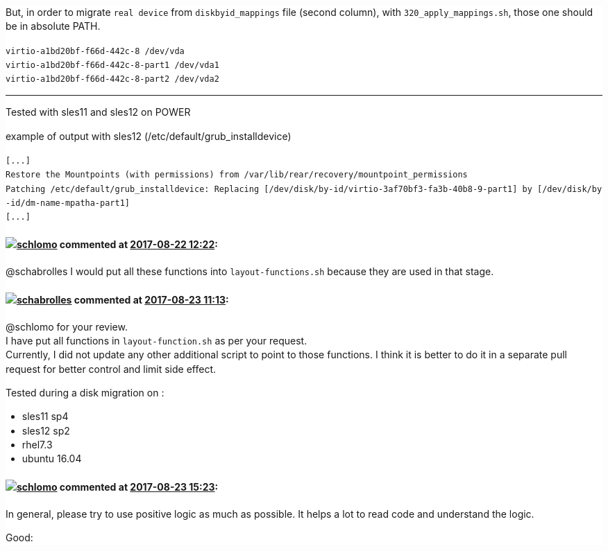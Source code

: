 But, in order to migrate `real device` from `diskbyid_mappings` file
(second column), with `320_apply_mappings.sh`, those one should be in
absolute PATH.

    virtio-a1bd20bf-f66d-442c-8 /dev/vda
    virtio-a1bd20bf-f66d-442c-8-part1 /dev/vda1
    virtio-a1bd20bf-f66d-442c-8-part2 /dev/vda2

------------------------------------------------------------------------

Tested with sles11 and sles12 on POWER

example of output with sles12 (/etc/default/grub\_installdevice)

    [...]
    Restore the Mountpoints (with permissions) from /var/lib/rear/recovery/mountpoint_permissions
    Patching /etc/default/grub_installdevice: Replacing [/dev/disk/by-id/virtio-3af70bf3-fa3b-40b8-9-part1] by [/dev/disk/by-id/dm-name-mpatha-part1]
    [...]

#### <img src="https://avatars.githubusercontent.com/u/101384?v=4" width="50">[schlomo](https://github.com/schlomo) commented at [2017-08-22 12:22](https://github.com/rear/rear/pull/1450#issuecomment-324009421):

@schabrolles I would put all these functions into `layout-functions.sh`
because they are used in that stage.

#### <img src="https://avatars.githubusercontent.com/u/19491077?u=0021b16ab426902cbe676f6831f41607bbe4d441&v=4" width="50">[schabrolles](https://github.com/schabrolles) commented at [2017-08-23 11:13](https://github.com/rear/rear/pull/1450#issuecomment-324297865):

@schlomo for your review.  
I have put all functions in `layout-function.sh` as per your request.  
Currently, I did not update any other additional script to point to
those functions. I think it is better to do it in a separate pull
request for better control and limit side effect.

Tested during a disk migration on :

-   sles11 sp4
-   sles12 sp2
-   rhel7.3
-   ubuntu 16.04

#### <img src="https://avatars.githubusercontent.com/u/101384?v=4" width="50">[schlomo](https://github.com/schlomo) commented at [2017-08-23 15:23](https://github.com/rear/rear/pull/1450#issuecomment-324370988):

In general, please try to use positive logic as much as possible. It
helps a lot to read code and understand the logic.

Good:
